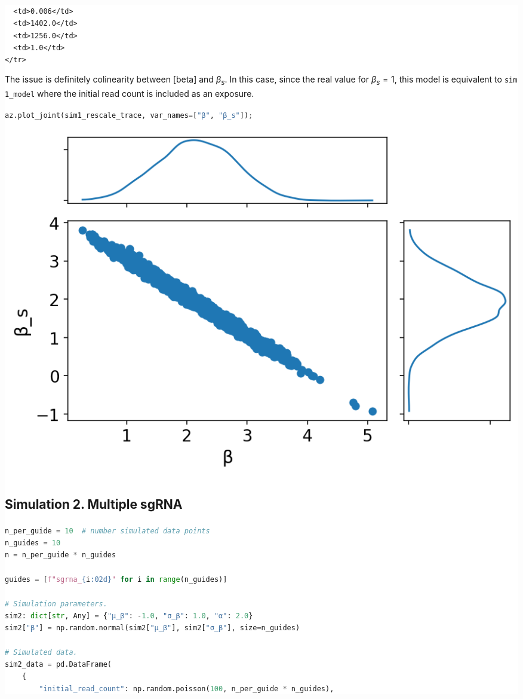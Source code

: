       <td>0.006</td>
      <td>1402.0</td>
      <td>1256.0</td>
      <td>1.0</td>
    </tr>
  </tbody>
</table>
</div>

The issue is definitely colinearity between \[beta\] and $\beta_s$.
In this case, since the real value for $\beta_s = 1$, this model is equivalent to `sim1_model` where the initial read count is included as an exposure.

```python
az.plot_joint(sim1_rescale_trace, var_names=["β", "β_s"]);
```

![png](005_010_simulation-nb-crispr_files/005_010_simulation-nb-crispr_25_0.png)

## Simulation 2. Multiple sgRNA

```python
n_per_guide = 10  # number simulated data points
n_guides = 10
n = n_per_guide * n_guides

guides = [f"sgrna_{i:02d}" for i in range(n_guides)]

# Simulation parameters.
sim2: dict[str, Any] = {"μ_β": -1.0, "σ_β": 1.0, "α": 2.0}
sim2["β"] = np.random.normal(sim2["μ_β"], sim2["σ_β"], size=n_guides)

# Simulated data.
sim2_data = pd.DataFrame(
    {
        "initial_read_count": np.random.poisson(100, n_per_guide * n_guides),
```